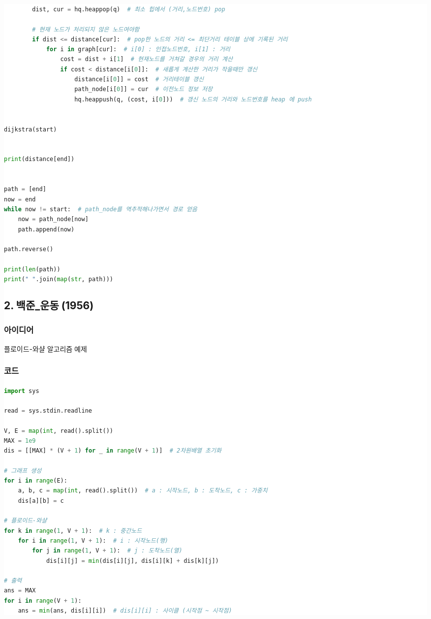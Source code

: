 ```python
        dist, cur = hq.heappop(q)  # 최소 힙에서 (거리,노드번호) pop

        # 현재 노드가 처리되지 않은 노드여야함
        if dist <= distance[cur]:  # pop한 노드의 거리 <= 최단거리 테이블 상에 기록된 거리
            for i in graph[cur]:  # i[0] : 인접노드번호, i[1] : 거리
                cost = dist + i[1]  # 현재노드를 거쳐갈 경우의 거리 계산
                if cost < distance[i[0]]:  # 새롭게 계산한 거리가 작을때만 갱신
                    distance[i[0]] = cost  # 거리테이블 갱신
                    path_node[i[0]] = cur  # 이전노드 정보 저장
                    hq.heappush(q, (cost, i[0]))  # 갱신 노드의 거리와 노드번호를 heap 에 push


dijkstra(start)


print(distance[end])


path = [end]
now = end
while now != start:  # path_node를 역추적해나가면서 경로 얻음
    now = path_node[now]
    path.append(now)

path.reverse()

print(len(path))
print(" ".join(map(str, path)))

```

## 2. 백준\_운동 (1956)

### 아이디어

플로이드-와샬 알고리즘 예제

### 코드

```python
import sys

read = sys.stdin.readline

V, E = map(int, read().split())
MAX = 1e9
dis = [[MAX] * (V + 1) for _ in range(V + 1)]  # 2차원배열 초기화

# 그래프 생성
for i in range(E):
    a, b, c = map(int, read().split())  # a : 시작노드, b : 도착노드, c : 가중치
    dis[a][b] = c

# 플로이드-와샬
for k in range(1, V + 1):  # k : 중간노드
    for i in range(1, V + 1):  # i : 시작노드(행)
        for j in range(1, V + 1):  # j : 도착노드(열)
            dis[i][j] = min(dis[i][j], dis[i][k] + dis[k][j])

# 출력
ans = MAX
for i in range(V + 1):
    ans = min(ans, dis[i][i])  # dis[i][i] : 사이클 (시작점 ~ 시작점)
```